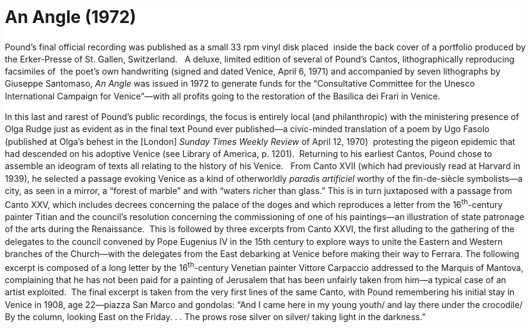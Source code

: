 An Angle (1972)
===============

Pound’s
final official recording was published as a small 33 rpm vinyl
disk placed  inside the back cover of a portfolio produced
by the Erker-Presse of St. Gallen, Switzerland.   A
deluxe, limited edition of several of Pound’s Cantos, lithographically
reproducing facsimiles of  the poet’s own handwriting
(signed and dated Venice, April 6, 1971) and accompanied by seven
lithographs by Giuseppe Santomaso, *An Angle* was issued
in 1972 to generate funds for the “Consultative Committee
for the Unesco International Campaign for Venice”—with
all profits going to the restoration of the Basilica dei Frari
in Venice.

In this last and rarest of Pound’s
public recordings, the focus is entirely local (and philanthropic)
with the ministering presence of Olga Rudge just as evident as
in the final text Pound ever published—a civic-minded translation
of a poem by Ugo Fasolo (published at Olga’s behest in
the \[London\] *Sunday Times Weekly Review* of April 12, 1970)  protesting
the pigeon epidemic that had descended on his adoptive Venice
(see Library of America, p. 1201).  Returning to his earliest
Cantos, Pound chose to assemble an ideogram of texts all relating
to the history of his Venice.   From Canto XVII (which
had previously read at Harvard in 1939), he selected a passage
evoking Venice as a kind of otherworldly *paradis artificiel* worthy
of the fin-de-siècle symbolists—a city, as seen
in a mirror, a “forest of marble” and with “waters
richer than glass.” This is in turn juxtaposed
with a passage from Canto XXV, which includes decrees concerning
the palace of the doges and which reproduces a letter from the
16<sup>th</sup>-century painter Titian and the council’s
resolution concerning the commissioning of one of his paintings—an
illustration of state patronage of the arts during the Renaissance.  This
is followed by three excerpts from Canto XXVI, the first alluding
to the gathering of the delegates to the council convened by
Pope Eugenius IV in the 15th century to explore ways to unite
the Eastern and Western branches of the Church—with the
delegates from the East debarking at Venice before making their
way to Ferrara. The following excerpt is composed of a
long letter by the 16<sup>th</sup>-century Venetian painter Vittore
Carpaccio addressed to the Marquis of Mantova, complaining that
he has not been paid for a painting of Jerusalem that has been
unfairly taken from him—a typical case of an artist exploited.  The
final excerpt is taken from the very first lines of the same
Canto, with Pound remembering his initial stay in Venice in 1908,
age 22—piazza San Marco and gondolas: “And I came
here in my young youth/ and lay there under the crocodile/ By
the column, looking East on the Friday. . . The prows rose silver
on silver/ taking light in the darkness.”
